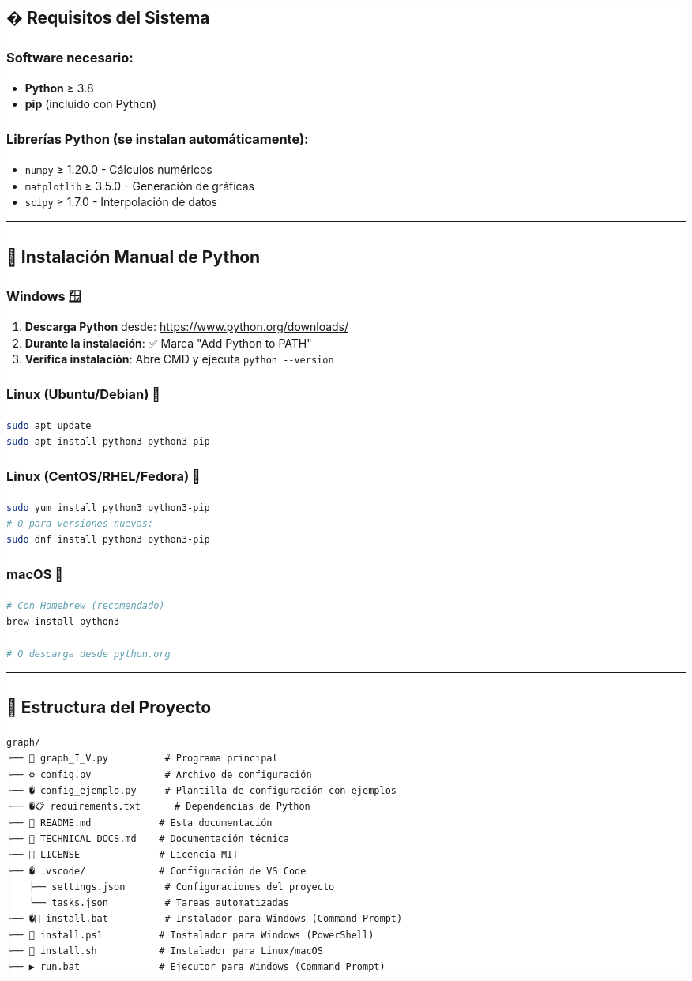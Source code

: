 
## � Requisitos del Sistema

### Software necesario:
- **Python** ≥ 3.8
- **pip** (incluido con Python)

### Librerías Python (se instalan automáticamente):
- `numpy` ≥ 1.20.0 - Cálculos numéricos
- `matplotlib` ≥ 3.5.0 - Generación de gráficas
- `scipy` ≥ 1.7.0 - Interpolación de datos

---

## 🐍 Instalación Manual de Python

### Windows 🪟
1. **Descarga Python** desde: https://www.python.org/downloads/
2. **Durante la instalación**: ✅ Marca "Add Python to PATH"
3. **Verifica instalación**: Abre CMD y ejecuta `python --version`

### Linux (Ubuntu/Debian) 🐧
```bash
sudo apt update
sudo apt install python3 python3-pip
```

### Linux (CentOS/RHEL/Fedora) 🐧
```bash
sudo yum install python3 python3-pip
# O para versiones nuevas:
sudo dnf install python3 python3-pip
```

### macOS 🍎
```bash
# Con Homebrew (recomendado)
brew install python3

# O descarga desde python.org
```

---

## 📁 Estructura del Proyecto

```
graph/
├── 📄 graph_I_V.py          # Programa principal
├── ⚙️ config.py             # Archivo de configuración
├── � config_ejemplo.py     # Plantilla de configuración con ejemplos
├── �📋 requirements.txt      # Dependencias de Python
├── 📖 README.md            # Esta documentación
├── 📖 TECHNICAL_DOCS.md    # Documentación técnica
├── 📄 LICENSE              # Licencia MIT
├── � .vscode/             # Configuración de VS Code
│   ├── settings.json       # Configuraciones del proyecto
│   └── tasks.json          # Tareas automatizadas
├── �🔧 install.bat          # Instalador para Windows (Command Prompt)
├── 🔧 install.ps1          # Instalador para Windows (PowerShell)
├── 🔧 install.sh           # Instalador para Linux/macOS  
├── ▶️ run.bat              # Ejecutor para Windows (Command Prompt)
```
